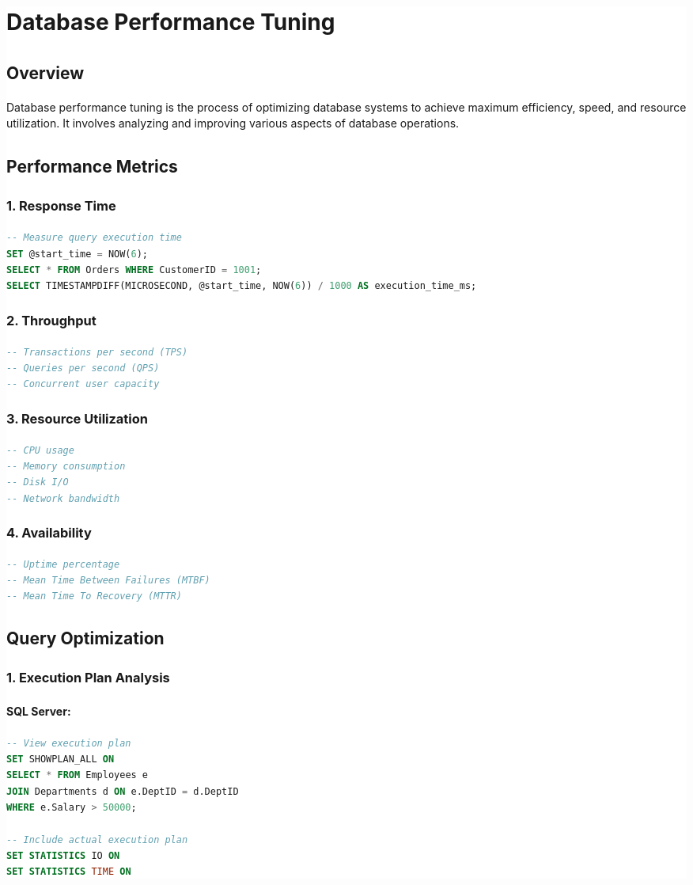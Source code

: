 # Database Performance Tuning

## Overview

Database performance tuning is the process of optimizing database systems to achieve maximum efficiency, speed, and resource utilization. It involves analyzing and improving various aspects of database operations.

## Performance Metrics

### 1. Response Time
```sql
-- Measure query execution time
SET @start_time = NOW(6);
SELECT * FROM Orders WHERE CustomerID = 1001;
SELECT TIMESTAMPDIFF(MICROSECOND, @start_time, NOW(6)) / 1000 AS execution_time_ms;
```

### 2. Throughput
```sql
-- Transactions per second (TPS)
-- Queries per second (QPS)
-- Concurrent user capacity
```

### 3. Resource Utilization
```sql
-- CPU usage
-- Memory consumption
-- Disk I/O
-- Network bandwidth
```

### 4. Availability
```sql
-- Uptime percentage
-- Mean Time Between Failures (MTBF)
-- Mean Time To Recovery (MTTR)
```

## Query Optimization

### 1. Execution Plan Analysis

#### SQL Server:
```sql
-- View execution plan
SET SHOWPLAN_ALL ON
SELECT * FROM Employees e 
JOIN Departments d ON e.DeptID = d.DeptID 
WHERE e.Salary > 50000;

-- Include actual execution plan
SET STATISTICS IO ON
SET STATISTICS TIME ON
```
